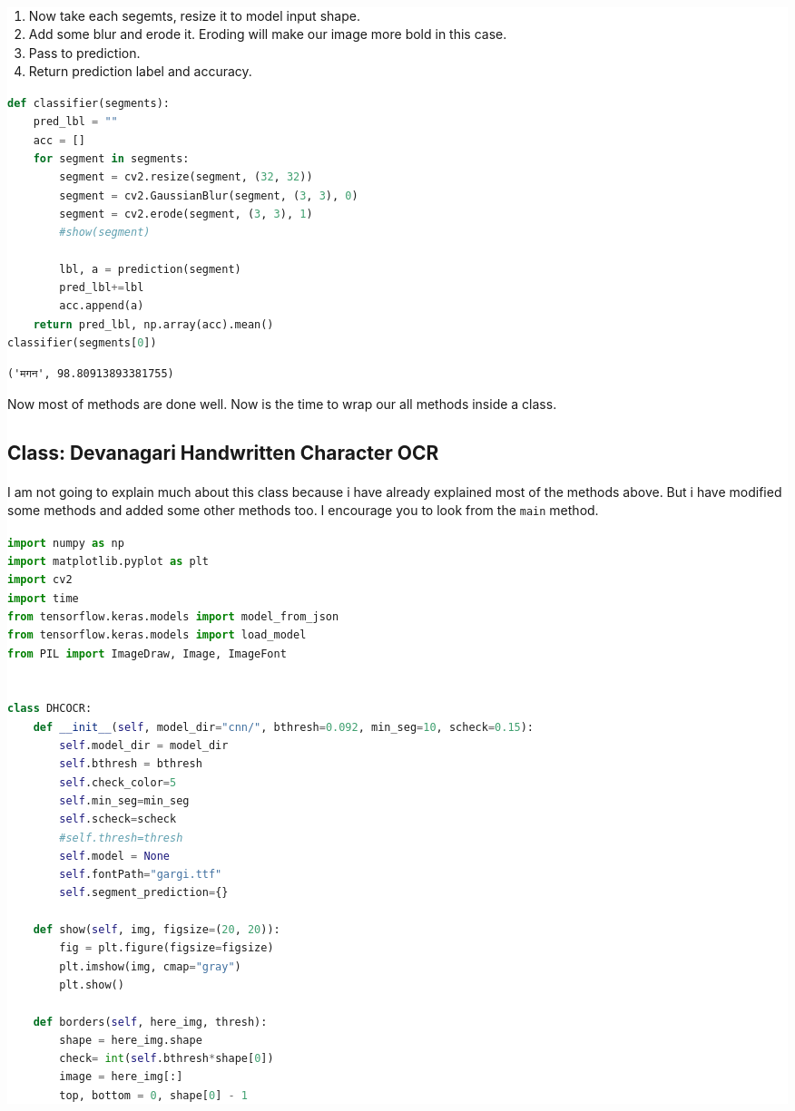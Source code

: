 1. Now take each segemts, resize it to model input shape.
2. Add some blur and erode it. Eroding will make our image more bold in this case.
3. Pass to prediction.
4. Return prediction label and accuracy.


```python
def classifier(segments):
    pred_lbl = ""
    acc = []
    for segment in segments:
        segment = cv2.resize(segment, (32, 32))
        segment = cv2.GaussianBlur(segment, (3, 3), 0)
        segment = cv2.erode(segment, (3, 3), 1)
        #show(segment)
        
        lbl, a = prediction(segment)
        pred_lbl+=lbl
        acc.append(a)
    return pred_lbl, np.array(acc).mean()
classifier(segments[0])
```

    ('मगन', 98.80913893381755)



Now most of methods are done well. Now is the time to wrap our all methods inside a class.

## Class: Devanagari Handwritten Character OCR
I am not going to explain much about this class because i have already explained most of the methods above. But i have modified some methods and added some other methods too. I encourage you to look from the `main` method.


```python
import numpy as np
import matplotlib.pyplot as plt
import cv2
import time
from tensorflow.keras.models import model_from_json
from tensorflow.keras.models import load_model
from PIL import ImageDraw, Image, ImageFont


class DHCOCR:
    def __init__(self, model_dir="cnn/", bthresh=0.092, min_seg=10, scheck=0.15):
        self.model_dir = model_dir
        self.bthresh = bthresh
        self.check_color=5
        self.min_seg=min_seg
        self.scheck=scheck
        #self.thresh=thresh
        self.model = None
        self.fontPath="gargi.ttf"
        self.segment_prediction={}
        
    def show(self, img, figsize=(20, 20)):
        fig = plt.figure(figsize=figsize)
        plt.imshow(img, cmap="gray")
        plt.show()
          
    def borders(self, here_img, thresh):
        shape = here_img.shape
        check= int(self.bthresh*shape[0])
        image = here_img[:]
        top, bottom = 0, shape[0] - 1
```